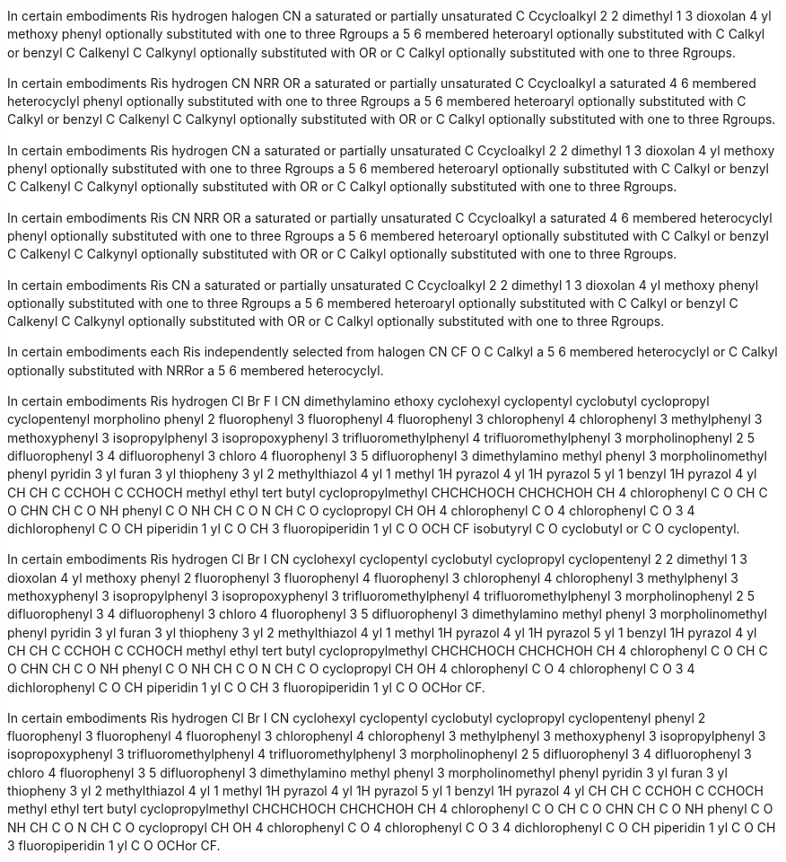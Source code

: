 In certain embodiments Ris hydrogen halogen CN a saturated or partially unsaturated C Ccycloalkyl 2 2 dimethyl 1 3 dioxolan 4 yl methoxy phenyl optionally substituted with one to three Rgroups a 5 6 membered heteroaryl optionally substituted with C Calkyl or benzyl C Calkenyl C Calkynyl optionally substituted with OR or C Calkyl optionally substituted with one to three Rgroups.

In certain embodiments Ris hydrogen CN NRR OR a saturated or partially unsaturated C Ccycloalkyl a saturated 4 6 membered heterocyclyl phenyl optionally substituted with one to three Rgroups a 5 6 membered heteroaryl optionally substituted with C Calkyl or benzyl C Calkenyl C Calkynyl optionally substituted with OR or C Calkyl optionally substituted with one to three Rgroups.

In certain embodiments Ris hydrogen CN a saturated or partially unsaturated C Ccycloalkyl 2 2 dimethyl 1 3 dioxolan 4 yl methoxy phenyl optionally substituted with one to three Rgroups a 5 6 membered heteroaryl optionally substituted with C Calkyl or benzyl C Calkenyl C Calkynyl optionally substituted with OR or C Calkyl optionally substituted with one to three Rgroups.

In certain embodiments Ris CN NRR OR a saturated or partially unsaturated C Ccycloalkyl a saturated 4 6 membered heterocyclyl phenyl optionally substituted with one to three Rgroups a 5 6 membered heteroaryl optionally substituted with C Calkyl or benzyl C Calkenyl C Calkynyl optionally substituted with OR or C Calkyl optionally substituted with one to three Rgroups.

In certain embodiments Ris CN a saturated or partially unsaturated C Ccycloalkyl 2 2 dimethyl 1 3 dioxolan 4 yl methoxy phenyl optionally substituted with one to three Rgroups a 5 6 membered heteroaryl optionally substituted with C Calkyl or benzyl C Calkenyl C Calkynyl optionally substituted with OR or C Calkyl optionally substituted with one to three Rgroups.

In certain embodiments each Ris independently selected from halogen CN CF O C Calkyl a 5 6 membered heterocyclyl or C Calkyl optionally substituted with NRRor a 5 6 membered heterocyclyl.

In certain embodiments Ris hydrogen Cl Br F I CN dimethylamino ethoxy cyclohexyl cyclopentyl cyclobutyl cyclopropyl cyclopentenyl morpholino phenyl 2 fluorophenyl 3 fluorophenyl 4 fluorophenyl 3 chlorophenyl 4 chlorophenyl 3 methylphenyl 3 methoxyphenyl 3 isopropylphenyl 3 isopropoxyphenyl 3 trifluoromethylphenyl 4 trifluoromethylphenyl 3 morpholinophenyl 2 5 difluorophenyl 3 4 difluorophenyl 3 chloro 4 fluorophenyl 3 5 difluorophenyl 3 dimethylamino methyl phenyl 3 morpholinomethyl phenyl pyridin 3 yl furan 3 yl thiopheny 3 yl 2 methylthiazol 4 yl 1 methyl 1H pyrazol 4 yl 1H pyrazol 5 yl 1 benzyl 1H pyrazol 4 yl CH CH C CCHOH C CCHOCH methyl ethyl tert butyl cyclopropylmethyl CHCHCHOCH CHCHCHOH CH 4 chlorophenyl C O CH C O CHN CH C O NH phenyl C O NH CH C O N CH C O cyclopropyl CH OH 4 chlorophenyl C O 4 chlorophenyl C O 3 4 dichlorophenyl C O CH piperidin 1 yl C O CH 3 fluoropiperidin 1 yl C O OCH CF isobutyryl C O cyclobutyl or C O cyclopentyl.

In certain embodiments Ris hydrogen Cl Br I CN cyclohexyl cyclopentyl cyclobutyl cyclopropyl cyclopentenyl 2 2 dimethyl 1 3 dioxolan 4 yl methoxy phenyl 2 fluorophenyl 3 fluorophenyl 4 fluorophenyl 3 chlorophenyl 4 chlorophenyl 3 methylphenyl 3 methoxyphenyl 3 isopropylphenyl 3 isopropoxyphenyl 3 trifluoromethylphenyl 4 trifluoromethylphenyl 3 morpholinophenyl 2 5 difluorophenyl 3 4 difluorophenyl 3 chloro 4 fluorophenyl 3 5 difluorophenyl 3 dimethylamino methyl phenyl 3 morpholinomethyl phenyl pyridin 3 yl furan 3 yl thiopheny 3 yl 2 methylthiazol 4 yl 1 methyl 1H pyrazol 4 yl 1H pyrazol 5 yl 1 benzyl 1H pyrazol 4 yl CH CH C CCHOH C CCHOCH methyl ethyl tert butyl cyclopropylmethyl CHCHCHOCH CHCHCHOH CH 4 chlorophenyl C O CH C O CHN CH C O NH phenyl C O NH CH C O N CH C O cyclopropyl CH OH 4 chlorophenyl C O 4 chlorophenyl C O 3 4 dichlorophenyl C O CH piperidin 1 yl C O CH 3 fluoropiperidin 1 yl C O OCHor CF.

In certain embodiments Ris hydrogen Cl Br I CN cyclohexyl cyclopentyl cyclobutyl cyclopropyl cyclopentenyl phenyl 2 fluorophenyl 3 fluorophenyl 4 fluorophenyl 3 chlorophenyl 4 chlorophenyl 3 methylphenyl 3 methoxyphenyl 3 isopropylphenyl 3 isopropoxyphenyl 3 trifluoromethylphenyl 4 trifluoromethylphenyl 3 morpholinophenyl 2 5 difluorophenyl 3 4 difluorophenyl 3 chloro 4 fluorophenyl 3 5 difluorophenyl 3 dimethylamino methyl phenyl 3 morpholinomethyl phenyl pyridin 3 yl furan 3 yl thiopheny 3 yl 2 methylthiazol 4 yl 1 methyl 1H pyrazol 4 yl 1H pyrazol 5 yl 1 benzyl 1H pyrazol 4 yl CH CH C CCHOH C CCHOCH methyl ethyl tert butyl cyclopropylmethyl CHCHCHOCH CHCHCHOH CH 4 chlorophenyl C O CH C O CHN CH C O NH phenyl C O NH CH C O N CH C O cyclopropyl CH OH 4 chlorophenyl C O 4 chlorophenyl C O 3 4 dichlorophenyl C O CH piperidin 1 yl C O CH 3 fluoropiperidin 1 yl C O OCHor CF.
